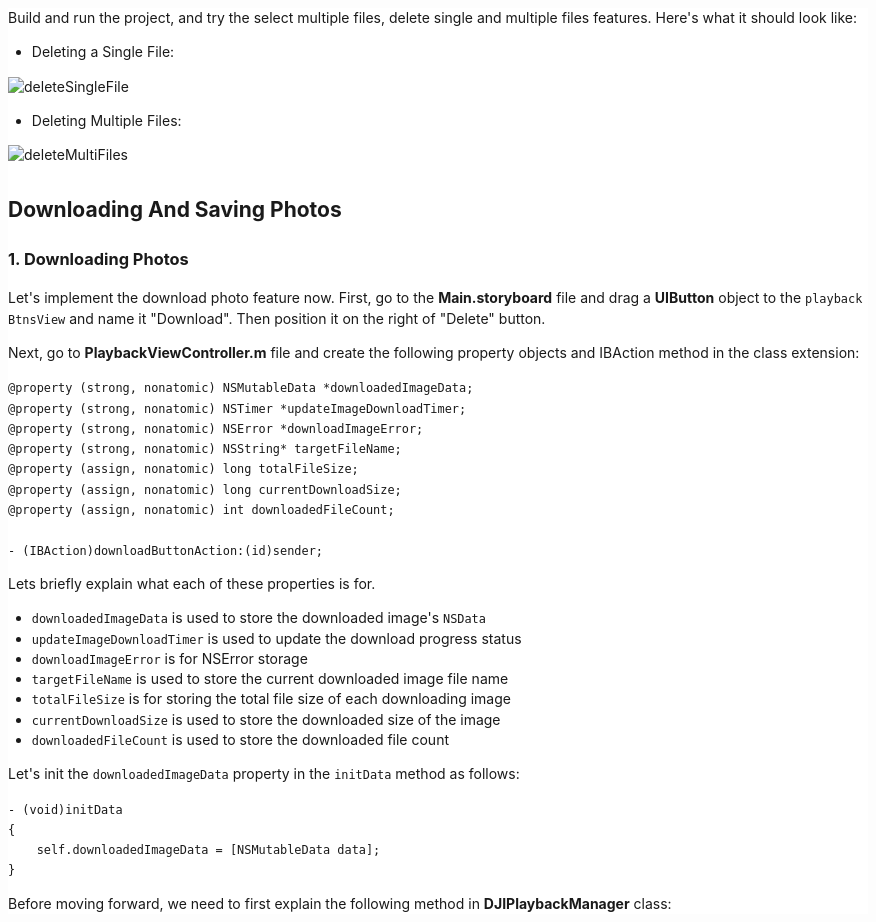 Build and run the project, and try the select multiple files, delete single and multiple files features. Here's what it should look like:

* Deleting a Single File:

![deleteSingleFile](../images/tutorials-and-samples/iOS/PlaybackDemo/deleteSingleFile.gif)

* Deleting Multiple Files:

![deleteMultiFiles](../images/tutorials-and-samples/iOS/PlaybackDemo/deleteMultiFiles.gif)

## Downloading And Saving Photos

### 1. Downloading Photos

Let's implement the download photo feature now. First, go to the **Main.storyboard** file and drag a **UIButton** object to the `playbackBtnsView` and name it "Download". Then position it on the right of "Delete" button.

Next, go to **PlaybackViewController.m** file and create the following property objects and IBAction method in the class extension:

~~~objc
@property (strong, nonatomic) NSMutableData *downloadedImageData;
@property (strong, nonatomic) NSTimer *updateImageDownloadTimer;
@property (strong, nonatomic) NSError *downloadImageError;
@property (strong, nonatomic) NSString* targetFileName;
@property (assign, nonatomic) long totalFileSize;
@property (assign, nonatomic) long currentDownloadSize;
@property (assign, nonatomic) int downloadedFileCount;

- (IBAction)downloadButtonAction:(id)sender;
~~~

Lets briefly explain what each of these properties is for.

- `downloadedImageData` is used to store the downloaded image's `NSData`
- `updateImageDownloadTimer` is used to update the download progress status
- `downloadImageError` is for NSError storage
- `targetFileName` is used to store the current downloaded image file name
- `totalFileSize` is for storing the total file size of each downloading image
- `currentDownloadSize` is used to store the downloaded size of the image
- `downloadedFileCount` is used to store the downloaded file count

Let's init the `downloadedImageData` property in the `initData` method as follows:

~~~objc
- (void)initData
{
    self.downloadedImageData = [NSMutableData data];
}
~~~

Before moving forward, we need to first explain the following method in **DJIPlaybackManager** class:
